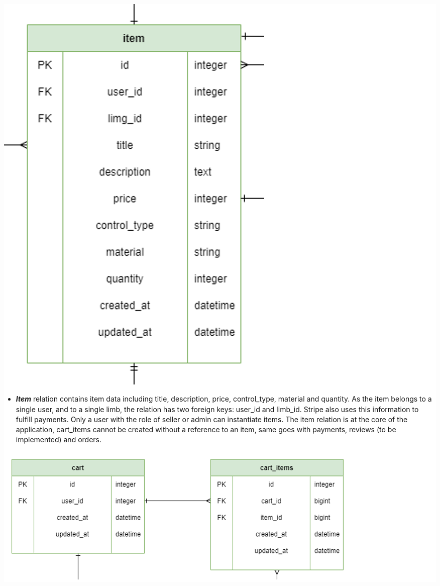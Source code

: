 ![Item relation](https://github.com/JLee-WD/prosma/blob/master/docs/R_item.png)

- **_Item_** relation contains item data including title, description, price, control_type, material and quantity. As the item belongs to a single user, and to a single limb, the relation has two foreign keys: user_id and limb_id. Stripe also uses this information to fulfill payments. Only a user with the role of seller or admin can instantiate items. The item relation is at the core of the application, cart_items cannot be created without a reference to an item, same goes with payments, reviews (to be implemented) and orders.

![Cart & Cart Item relation](https://github.com/JLee-WD/prosma/blob/master/docs/R_cart.png)
